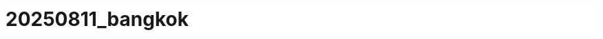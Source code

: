 # 20250811_bangkok

<html lang="ja" data-loaded="false" data-scrolled="false" data-spmenu="closed">
<head>

<meta charset="UTF-8">
<meta http-equiv="Content-Type" content="text/html; charset=UTF-8">
<meta http-equiv="X-UA-Compatible" content="IE=EmulateIE10" />
<meta http-equiv="X-UA-Compatible" content="IE=edge">

<meta name="viewport" content="width=device-width, initial-scale=1.0">






<style type="text/css">
p {
color: #fffafa;
font-size: 1.5em;
}


.red {color:#ff0000;}
.grey {color:#ffffff; background:#999999;}
.snow {color:#fffafa;}
.yellow {color:#ff0000; background:#ffff00;}
.blue {color:#0000ff;}
.white {color:#ffffff;}
.waku {border:2px dotted #99cc66;
line-height: 200%;
padding: 10px;}


main {
background-color: rgba(255, 255, 255, 0.5);
}

section {
background-color: rgba(0, 225, 0, 0.3);
}


/* 点滅 */
.blinking{
-webkit-animation:blink 1.5s ease-in-out infinite alternate;
-moz-animation:blink 1.5s ease-in-out infinite alternate;
animation:blink 1.5s ease-in-out infinite alternate;
}
@-webkit-keyframes blink{
0% {opacity:0;}
100% {opacity:1;}
}
@-moz-keyframes blink{
0% {opacity:0;}
100% {opacity:1;}
}
@keyframes blink{
0% {opacity:0;}
100% {opacity:1;}
}
